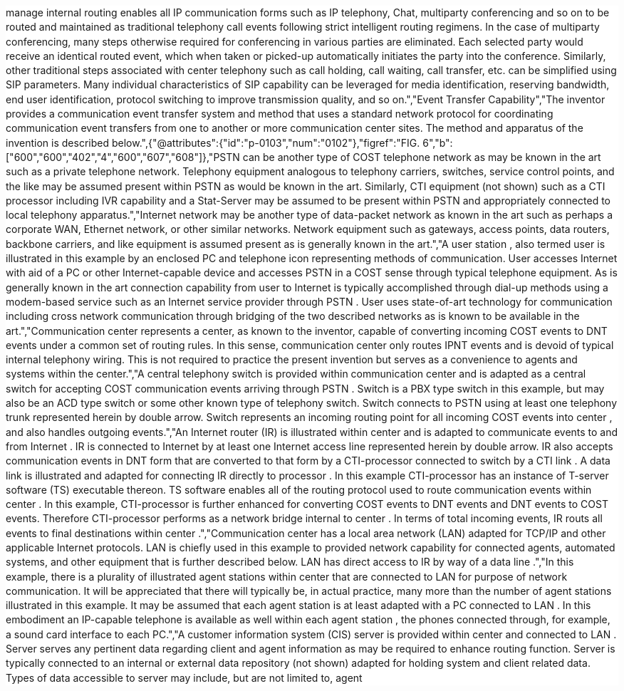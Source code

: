 manage internal routing enables all IP communication forms such as IP telephony, Chat, multiparty conferencing and so on to be routed and maintained as traditional telephony call events following strict intelligent routing regimens. In the case of multiparty conferencing, many steps otherwise required for conferencing in various parties are eliminated. Each selected party would receive an identical routed event, which when taken or picked-up automatically initiates the party into the conference. Similarly, other traditional steps associated with center telephony such as call holding, call waiting, call transfer, etc. can be simplified using SIP parameters. Many individual characteristics of SIP capability can be leveraged for media identification, reserving bandwidth, end user identification, protocol switching to improve transmission quality, and so on.","Event Transfer Capability","The inventor provides a communication event transfer system and method that uses a standard network protocol for coordinating communication event transfers from one to another or more communication center sites. The method and apparatus of the invention is described below.",{"@attributes":{"id":"p-0103","num":"0102"},"figref":"FIG. 6","b":["600","600","402","4","600","607","608"]},"PSTN  can be another type of COST telephone network as may be known in the art such as a private telephone network. Telephony equipment analogous to telephony carriers, switches, service control points, and the like may be assumed present within PSTN  as would be known in the art. Similarly, CTI equipment (not shown) such as a CTI processor including IVR capability and a Stat-Server may be assumed to be present within PSTN  and appropriately connected to local telephony apparatus.","Internet network  may be another type of data-packet network as known in the art such as perhaps a corporate WAN, Ethernet network, or other similar networks. Network equipment such as gateways, access points, data routers, backbone carriers, and like equipment is assumed present as is generally known in the art.","A user station , also termed user  is illustrated in this example by an enclosed PC and telephone icon representing methods of communication. User  accesses Internet  with aid of a PC or other Internet-capable device and accesses PSTN  in a COST sense through typical telephone equipment. As is generally known in the art connection capability from user  to Internet  is typically accomplished through dial-up methods using a modem-based service such as an Internet service provider through PSTN . User  uses state-of-art technology for communication including cross network communication through bridging of the two described networks as is known to be available in the art.","Communication center  represents a center, as known to the inventor, capable of converting incoming COST events to DNT events under a common set of routing rules. In this sense, communication center  only routes IPNT events and is devoid of typical internal telephony wiring. This is not required to practice the present invention but serves as a convenience to agents and systems within the center.","A central telephony switch  is provided within communication center  and is adapted as a central switch for accepting COST communication events arriving through PSTN . Switch  is a PBX type switch in this example, but may also be an ACD type switch or some other known type of telephony switch. Switch  connects to PSTN  using at least one telephony trunk represented herein by double arrow. Switch  represents an incoming routing point for all incoming COST events into center , and also handles outgoing events.","An Internet router (IR)  is illustrated within center  and is adapted to communicate events to and from Internet . IR  is connected to Internet  by at least one Internet access line represented herein by double arrow. IR  also accepts communication events in DNT form that are converted to that form by a CTI-processor  connected to switch  by a CTI link . A data link  is illustrated and adapted for connecting IR  directly to processor . In this example CTI-processor  has an instance of T-server software (TS) executable thereon. TS software enables all of the routing protocol used to route communication events within center . In this example, CTI-processor  is further enhanced for converting COST events to DNT events and DNT events to COST events. Therefore CTI-processor  performs as a network bridge internal to center . In terms of total incoming events, IR  routs all events to final destinations within center .","Communication center  has a local area network (LAN)  adapted for TCP\/IP and other applicable Internet protocols. LAN  is chiefly used in this example to provided network capability for connected agents, automated systems, and other equipment that is further described below. LAN  has direct access to IR  by way of a data line .","In this example, there is a plurality of illustrated agent stations within center  that are connected to LAN  for purpose of network communication. It will be appreciated that there will typically be, in actual practice, many more than the number of agent stations illustrated in this example. It may be assumed that each agent station is at least adapted with a PC connected to LAN . In this embodiment an IP-capable telephone is available as well within each agent station , the phones connected through, for example, a sound card interface to each PC.","A customer information system (CIS) server  is provided within center  and connected to LAN . Server  serves any pertinent data regarding client and agent information as may be required to enhance routing function. Server  is typically connected to an internal or external data repository (not shown) adapted for holding system and client related data. Types of data accessible to server  may include, but are not limited to, agent